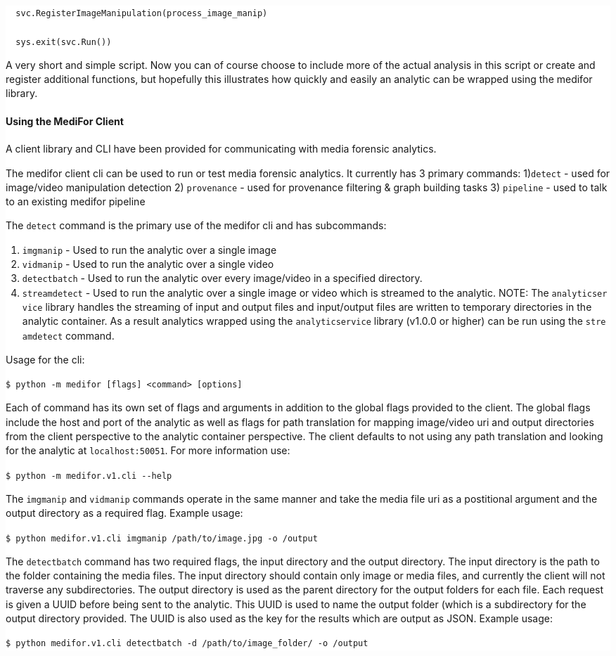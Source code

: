 ```
  svc.RegisterImageManipulation(process_image_manip)

  sys.exit(svc.Run())
```

A very short and simple script.  Now you can of course choose to include more
of the actual analysis in this script or create and register additional functions,
but hopefully this illustrates how quickly and easily an analytic can be wrapped
using the medifor library.

#### Using the MediFor Client

A client library and CLI have been provided for communicating with media forensic analytics.

The medifor client cli can be used to run or test media forensic analytics.  It
currently has  3 primary commands:
 1)`detect` - used for image/video manipulation detection
 2) `provenance` - used for provenance filtering & graph building tasks
 3) `pipeline` - used to talk to an existing medifor pipeline

The `detect` command is the primary use of the medifor cli and has subcommands:
 1) `imgmanip` - Used to run the analytic over a single image
 2) `vidmanip` - Used to run the analytic over a single video
 3) `detectbatch` - Used to run the analytic over every image/video in a specified directory.
 4) `streamdetect` - Used to run the analytic over a single image or video which
 is streamed to the analytic.  NOTE: The `analyticservice` library handles the streaming
 of input and output files and input/output files are written to temporary directories
 in the analytic container.  As a result analytics wrapped using the `analyticservice`
 library (v1.0.0 or higher) can be run using the `streamdetect` command.

Usage for the cli:
```
$ python -m medifor [flags] <command> [options]
```

Each of command has its own set of flags and arguments in addition to the global
flags provided to the client.  The global flags include the host and port of the
analytic as well as flags for path translation for mapping image/video uri and
output  directories from the client perspective to the analytic container
perspective.  The client defaults to not using any path translation and looking
for the analytic at `localhost:50051`. For more information use:
```
$ python -m medifor.v1.cli --help
```

The `imgmanip` and `vidmanip` commands operate in the same manner and take the
media file uri as a postitional argument and the output directory as a required
flag.  Example usage:
```
$ python medifor.v1.cli imgmanip /path/to/image.jpg -o /output
```
The `detectbatch` command has two required flags, the input directory and the
output directory.  The input directory is the path to the folder containing the
media files.  The input directory should contain only image or media files, and
currently the client will not traverse any subdirectories.  The output directory
is used as the parent directory for the output folders for each file.  Each request
is given a UUID before being sent to the analytic.  This UUID is used to name the
output folder (which is a subdirectory for the output directory provided.  The
UUID is also used as the key for the results which are output as JSON.  Example
usage:
```
$ python medifor.v1.cli detectbatch -d /path/to/image_folder/ -o /output
```
